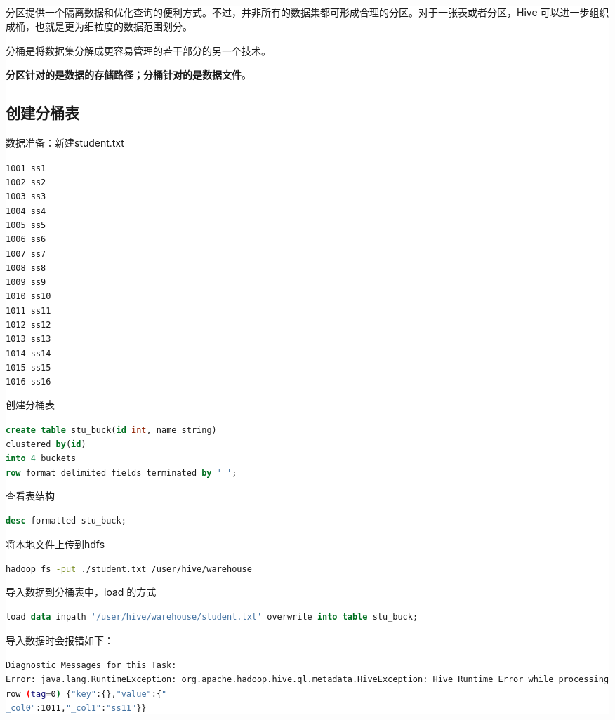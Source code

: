 分区提供一个隔离数据和优化查询的便利方式。不过，并非所有的数据集都可形成合理的分区。对于一张表或者分区，Hive 可以进一步组织成桶，也就是更为细粒度的数据范围划分。 

分桶是将数据集分解成更容易管理的若干部分的另一个技术。

**分区针对的是数据的存储路径；分桶针对的是数据文件**。 

## 创建分桶表

数据准备：新建student.txt

```tex
1001 ss1 
1002 ss2 
1003 ss3 
1004 ss4 
1005 ss5 
1006 ss6 
1007 ss7 
1008 ss8 
1009 ss9 
1010 ss10 
1011 ss11 
1012 ss12 
1013 ss13 
1014 ss14 
1015 ss15 
1016 ss16 
```

创建分桶表 

```sql
create table stu_buck(id int, name string) 
clustered by(id)  
into 4 buckets 
row format delimited fields terminated by ' '; 
```

查看表结构

```sql
desc formatted stu_buck;
```

将本地文件上传到hdfs

```sh
hadoop fs -put ./student.txt /user/hive/warehouse
```

导入数据到分桶表中，load 的方式 

```sql
load data inpath '/user/hive/warehouse/student.txt' overwrite into table stu_buck; 
```

导入数据时会报错如下：

```sh
Diagnostic Messages for this Task:
Error: java.lang.RuntimeException: org.apache.hadoop.hive.ql.metadata.HiveException: Hive Runtime Error while processing row (tag=0) {"key":{},"value":{"
_col0":1011,"_col1":"ss11"}}
```
